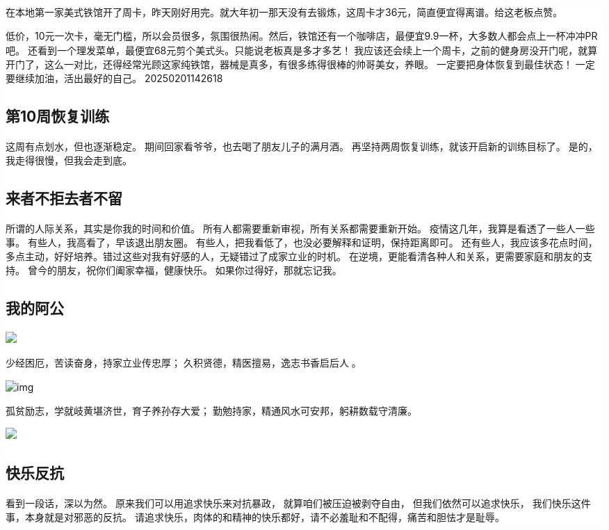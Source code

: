 在本地第一家美式铁馆开了周卡，昨天刚好用完。就大年初一那天没有去锻炼，这周卡才36元，简直便宜得离谱。给这老板点赞。

低价，10元一次卡，毫无门槛，所以会员很多，氛围很热闹。然后，铁馆还有一个咖啡店，最便宜9.9一杯，大多数人都会点上一杯冲冲PR吧。
还看到一个理发菜单，最便宜68元剪个美式头。只能说老板真是多才多艺！
我应该还会续上一个周卡，之前的健身房没开门呢，就算开门了，这么一对比，还得经常光顾这家纯铁馆，器械是真多，有很多练得很棒的帅哥美女，养眼。
一定要把身体恢复到最佳状态！
一定要继续加油，活出最好的自己。
20250201142618



## 第10周恢复训练

这周有点划水，但也逐渐稳定。
期间回家看爷爷，也去喝了朋友儿子的满月酒。
再坚持两周恢复训练，就该开启新的训练目标了。
是的，我走得很慢，但我会走到底。



## 来者不拒去者不留

所谓的人际关系，其实是你我的时间和价值。
所有人都需要重新审视，所有关系都需要重新开始。
疫情这几年，我算是看透了一些人一些事。
有些人，我高看了，早该退出朋友圈。
有些人，把我看低了，也没必要解释和证明，保持距离即可。
还有些人，我应该多花点时间，多点主动，好好培养。错过这些对我有好感的人，无疑错过了成家立业的时机。
在逆境，更能看清各种人和关系，更需要家庭和朋友的支持。
曾今的朋友，祝你们阖家幸福，健康快乐。
如果你过得好，那就忘记我。

## 我的阿公

![](https://img.goodluck.cool/阿公年轻头像.png)

少经困厄，苦读奋身，持家立业传忠厚； 久积贤德，精医擅易，逸志书香启后人 。  

  ![img](https://photo.metamind.eu.org/file/AgACAgUAAyEGAASU3_G3AAOSZ6umuzjLvpBABGfWrxj3FdYCmrUAAsvHMRue9FlVWepGC5U9LzIBAAMCAAN3AAM2BA.jpg)    

孤贫励志，学就岐黄堪济世，育子养孙存大爱； 勤勉持家，精通风水可安邦，躬耕数载守清廉。 


![](https://img.goodluck.cool/20250225235529516.jpg)



## 快乐反抗

看到一段话，深以为然。
原来我们可以用追求快乐来对抗暴政，
就算咱们被压迫被剥夺自由，
但我们依然可以追求快乐，
我们快乐这件事，本身就是对邪恶的反抗。
请追求快乐，肉体的和精神的快乐都好，请不必羞耻和不配得，痛苦和胆怯才是耻辱。
